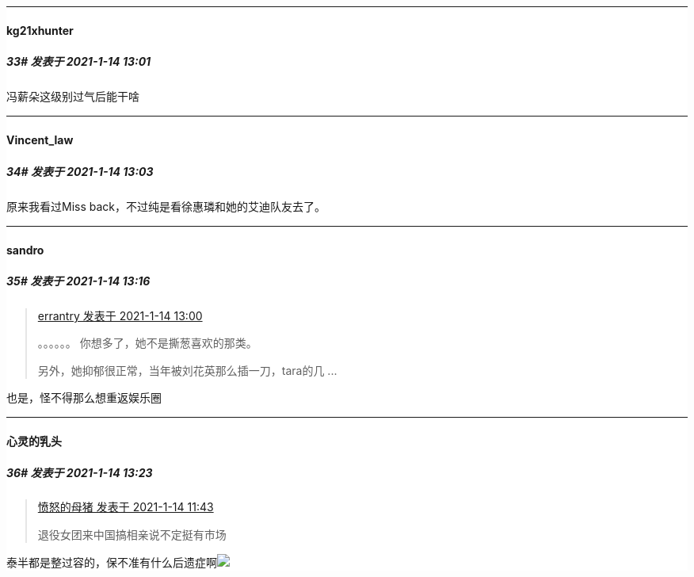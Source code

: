 

*****

####  kg21xhunter  
##### 33#       发表于 2021-1-14 13:01




冯薪朵这级别过气后能干啥







*****

####  Vincent_law  
##### 34#       发表于 2021-1-14 13:03




原来我看过Miss back，不过纯是看徐惠璘和她的艾迪队友去了。







*****

####  sandro  
##### 35#       发表于 2021-1-14 13:16



<blockquote><a href="httphttps://bbs.saraba1st.com/2b/forum.php?mod=redirect&amp;goto=findpost&amp;pid=50031977&amp;ptid=1982744" target="_blank">errantry 发表于 2021-1-14 13:00</a>

。。。。。。 你想多了，她不是撕葱喜欢的那类。

另外，她抑郁很正常，当年被刘花英那么插一刀，tara的几 ...</blockquote>
也是，怪不得那么想重返娱乐圈







*****

####  心灵的乳头  
##### 36#       发表于 2021-1-14 13:23



<blockquote><a href="httphttps://bbs.saraba1st.com/2b/forum.php?mod=redirect&amp;goto=findpost&amp;pid=50031226&amp;ptid=1982744" target="_blank">愤怒的母猪 发表于 2021-1-14 11:43</a>

退役女团来中国搞相亲说不定挺有市场</blockquote>
泰半都是整过容的，保不准有什么后遗症啊<img src="https://static.saraba1st.com/image/smiley/face2017/020.png" referrerpolicy="no-referrer">
